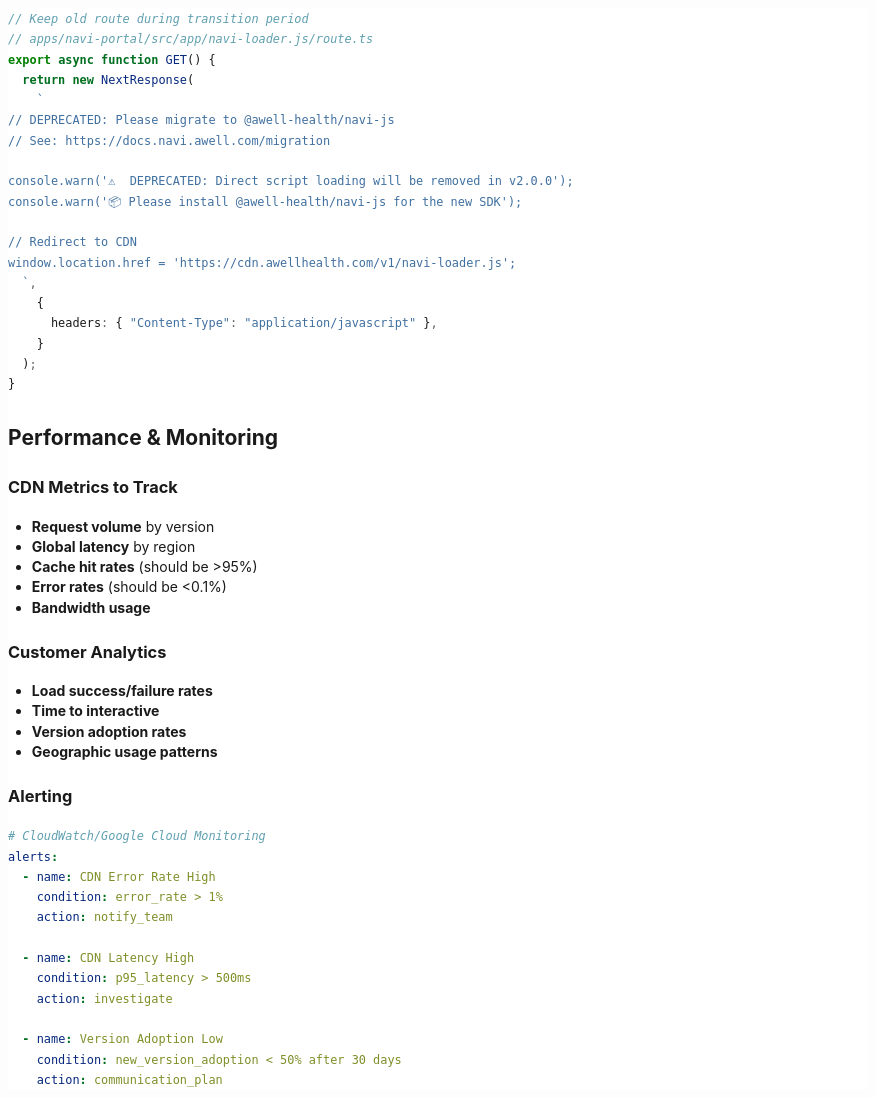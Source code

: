 ```typescript
// Keep old route during transition period
// apps/navi-portal/src/app/navi-loader.js/route.ts
export async function GET() {
  return new NextResponse(
    `
// DEPRECATED: Please migrate to @awell-health/navi-js
// See: https://docs.navi.awell.com/migration

console.warn('⚠️  DEPRECATED: Direct script loading will be removed in v2.0.0');
console.warn('📦 Please install @awell-health/navi-js for the new SDK');

// Redirect to CDN
window.location.href = 'https://cdn.awellhealth.com/v1/navi-loader.js';
  `,
    {
      headers: { "Content-Type": "application/javascript" },
    }
  );
}
```

## Performance & Monitoring

### **CDN Metrics to Track**

- **Request volume** by version
- **Global latency** by region
- **Cache hit rates** (should be >95%)
- **Error rates** (should be <0.1%)
- **Bandwidth usage**

### **Customer Analytics**

- **Load success/failure rates**
- **Time to interactive**
- **Version adoption rates**
- **Geographic usage patterns**

### **Alerting**

```yaml
# CloudWatch/Google Cloud Monitoring
alerts:
  - name: CDN Error Rate High
    condition: error_rate > 1%
    action: notify_team

  - name: CDN Latency High
    condition: p95_latency > 500ms
    action: investigate

  - name: Version Adoption Low
    condition: new_version_adoption < 50% after 30 days
    action: communication_plan
```
